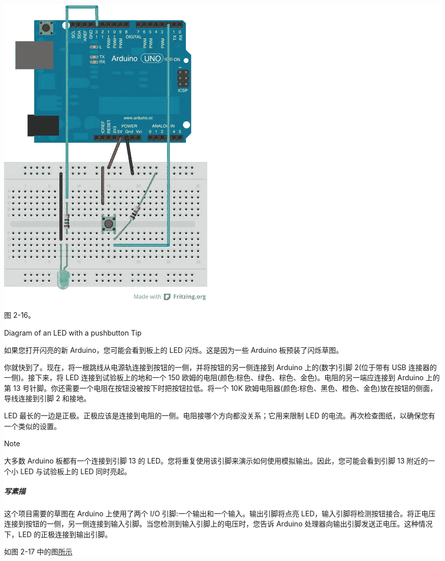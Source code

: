 ![A978-1-4842-1293-6_2_Fig16_HTML.jpg](img/A978-1-4842-1293-6_2_Fig16_HTML.jpg)

图 2-16。

Diagram of an LED with a pushbutton Tip

如果您打开闪亮的新 Arduino，您可能会看到板上的 LED 闪烁。这是因为一些 Arduino 板预装了闪烁草图。

你就快到了。现在，将一根跳线从电源轨连接到按钮的一侧，并将按钮的另一侧连接到 Arduino 上的(数字)引脚 2(位于带有 USB 连接器的一侧)。接下来，将 LED 连接到试验板上的地和一个 150 欧姆的电阻(颜色:棕色、绿色、棕色、金色)。电阻的另一端应连接到 Arduino 上的第 13 号针脚。你还需要一个电阻在按钮没被按下时把按钮拉低。将一个 10K 欧姆电阻器(颜色:棕色、黑色、橙色、金色)放在按钮的侧面，导线连接到引脚 2 和接地。

LED 最长的一边是正极。正极应该是连接到电阻的一侧。电阻接哪个方向都没关系；它用来限制 LED 的电流。再次检查图纸，以确保您有一个类似的设置。

Note

大多数 Arduino 板都有一个连接到引脚 13 的 LED。您将重复使用该引脚来演示如何使用模拟输出。因此，您可能会看到引脚 13 附近的一个小 LED 与试验板上的 LED 同时亮起。

##### 写素描

这个项目需要的草图在 Arduino 上使用了两个 I/O 引脚:一个输出和一个输入。输出引脚将点亮 LED，输入引脚将检测按钮接合。将正电压连接到按钮的一侧，另一侧连接到输入引脚。当您检测到输入引脚上的电压时，您告诉 Arduino 处理器向输出引脚发送正电压。这种情况下，LED 的正极连接到输出引脚。

如图 2-17 中的图[所示](#Fig17)
